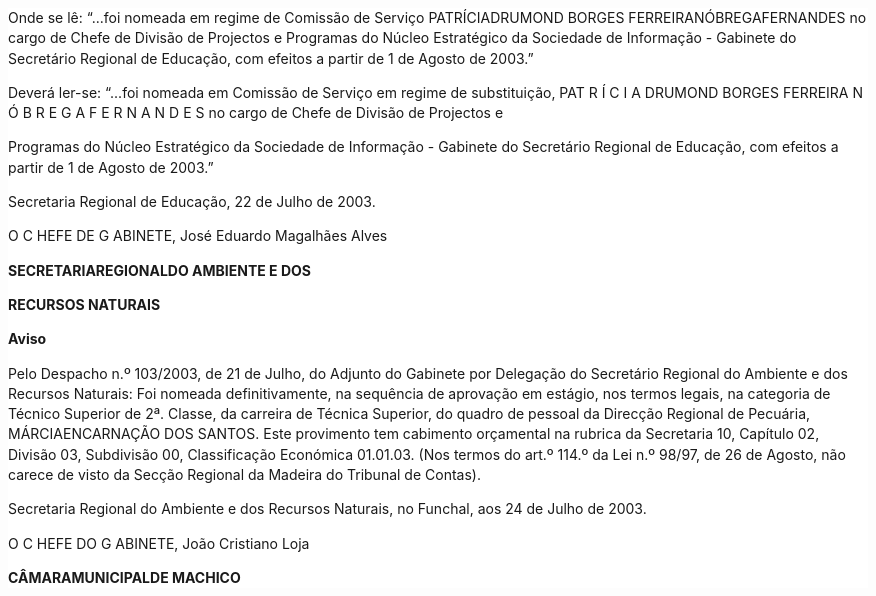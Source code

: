 
Onde se lê:
“...foi nomeada em regime de Comissão de Serviço
PATRÍCIADRUMOND BORGES FERREIRANÓBREGAFERNANDES
no cargo de Chefe de Divisão de Projectos e Programas do
Núcleo Estratégico da Sociedade de Informação - Gabinete
do Secretário Regional de Educação, com efeitos a partir de
1 de Agosto de 2003.”


Deverá ler-se:
“...foi nomeada em Comissão de Serviço em regime de
substituição, PAT R Í C I A DRUMOND BORGES FERREIRA N Ó B R E G A
F E R N A N D E S no cargo de Chefe de Divisão de Projectos e



Programas do Núcleo Estratégico da Sociedade de
Informação - Gabinete do Secretário Regional de Educação,
com efeitos a partir de 1 de Agosto de 2003.”


Secretaria Regional de Educação, 22 de Julho de 2003.


O C HEFE DE G ABINETE, José Eduardo Magalhães Alves


**SECRETARIAREGIONALDO AMBIENTE E DOS**

**RECURSOS NATURAIS**


**Aviso**


Pelo Despacho n.º 103/2003, de 21 de Julho, do Adjunto
do Gabinete por Delegação do Secretário Regional do
Ambiente e dos Recursos Naturais:
Foi nomeada definitivamente, na sequência de aprovação
em estágio, nos termos legais, na categoria de Técnico
Superior de 2ª. Classe, da carreira de Técnica Superior, do
quadro de pessoal da Direcção Regional de Pecuária,
MÁRCIAENCARNAÇÃO DOS SANTOS.
Este provimento tem cabimento orçamental na rubrica da
Secretaria 10, Capítulo 02, Divisão 03, Subdivisão 00,
Classificação Económica 01.01.03.
(Nos termos do art.º 114.º da Lei n.º 98/97, de 26 de
Agosto, não carece de visto da Secção Regional da Madeira
do Tribunal de Contas).


Secretaria Regional do Ambiente e dos Recursos
Naturais, no Funchal, aos 24 de Julho de 2003.


O C HEFE DO G ABINETE, João Cristiano Loja


**CÂMARAMUNICIPALDE MACHICO**

